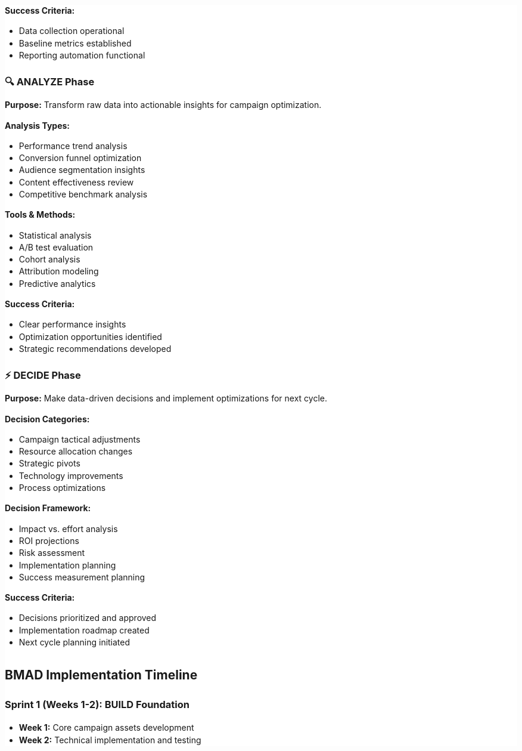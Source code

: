 **Success Criteria:**
- Data collection operational
- Baseline metrics established
- Reporting automation functional

### 🔍 ANALYZE Phase
**Purpose:** Transform raw data into actionable insights for campaign optimization.

**Analysis Types:**
- Performance trend analysis
- Conversion funnel optimization
- Audience segmentation insights
- Content effectiveness review
- Competitive benchmark analysis

**Tools & Methods:**
- Statistical analysis
- A/B test evaluation
- Cohort analysis
- Attribution modeling
- Predictive analytics

**Success Criteria:**
- Clear performance insights
- Optimization opportunities identified
- Strategic recommendations developed

### ⚡ DECIDE Phase
**Purpose:** Make data-driven decisions and implement optimizations for next cycle.

**Decision Categories:**
- Campaign tactical adjustments
- Resource allocation changes
- Strategic pivots
- Technology improvements
- Process optimizations

**Decision Framework:**
- Impact vs. effort analysis
- ROI projections
- Risk assessment
- Implementation planning
- Success measurement planning

**Success Criteria:**
- Decisions prioritized and approved
- Implementation roadmap created
- Next cycle planning initiated

## BMAD Implementation Timeline

### Sprint 1 (Weeks 1-2): BUILD Foundation
- **Week 1:** Core campaign assets development
- **Week 2:** Technical implementation and testing

